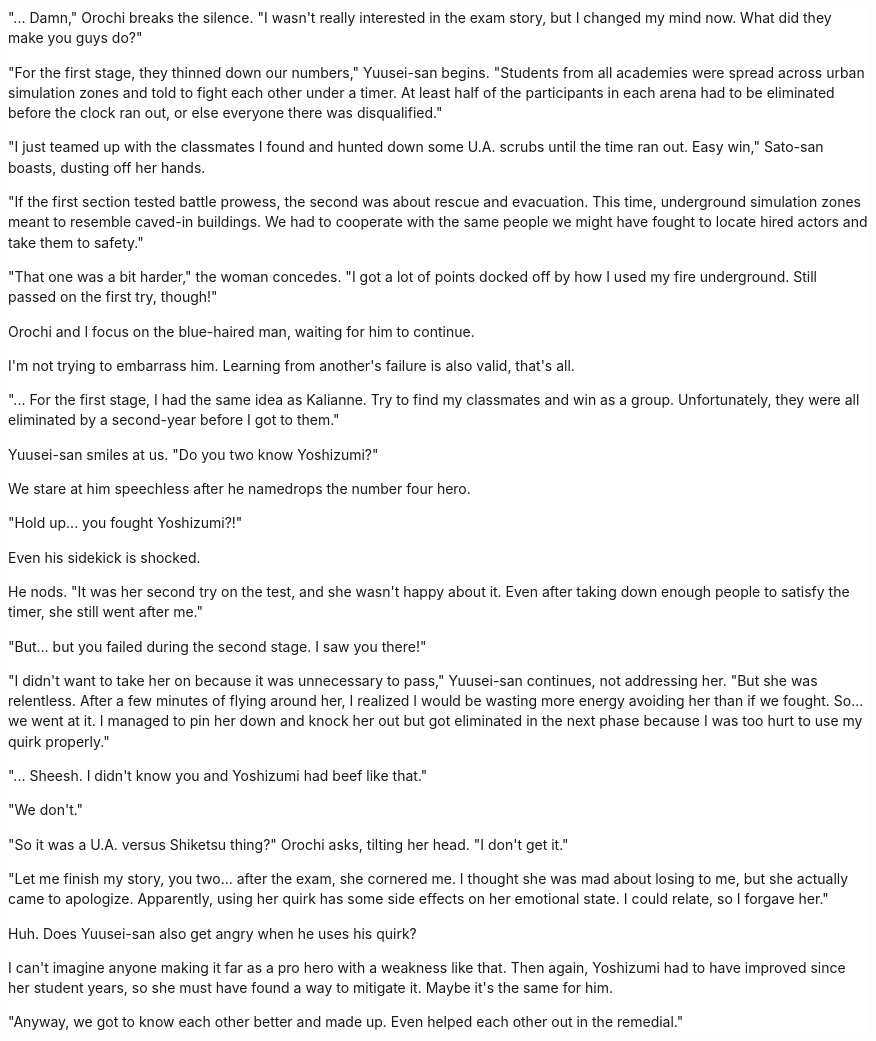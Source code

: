 "... Damn," Orochi breaks the silence. "I wasn't really interested in the exam story, but I changed my mind now. What did they make you guys do?"

"For the first stage, they thinned down our numbers," Yuusei-san begins. "Students from all academies were spread across urban simulation zones and told to fight each other under a timer. At least half of the participants in each arena had to be eliminated before the clock ran out, or else everyone there was disqualified."

"I just teamed up with the classmates I found and hunted down some U.A. scrubs until the time ran out. Easy win," Sato-san boasts, dusting off her hands.

"If the first section tested battle prowess, the second was about rescue and evacuation. This time, underground simulation zones meant to resemble caved-in buildings. We had to cooperate with the same people we might have fought to locate hired actors and take them to safety."

"That one was a bit harder," the woman concedes. "I got a lot of points docked off by how I used my fire underground. Still passed on the first try, though!"

Orochi and I focus on the blue-haired man, waiting for him to continue.

I'm not trying to embarrass him. Learning from another's failure is also valid, that's all.

"... For the first stage, I had the same idea as Kalianne. Try to find my classmates and win as a group. Unfortunately, they were all eliminated by a second-year before I got to them."

Yuusei-san smiles at us. "Do you two know Yoshizumi?"

We stare at him speechless after he namedrops the number four hero.

"Hold up... you fought Yoshizumi?!"

Even his sidekick is shocked.

He nods. "It was her second try on the test, and she wasn't happy about it. Even after taking down enough people to satisfy the timer, she still went after me."

"But... but you failed during the second stage. I saw you there!"

"I didn't want to take her on because it was unnecessary to pass," Yuusei-san continues, not addressing her. "But she was relentless. After a few minutes of flying around her, I realized I would be wasting more energy avoiding her than if we fought. So... we went at it. I managed to pin her down and knock her out but got eliminated in the next phase because I was too hurt to use my quirk properly."

"... Sheesh. I didn't know you and Yoshizumi had beef like that."

"We don't."

"So it was a U.A. versus Shiketsu thing?" Orochi asks, tilting her head. "I don't get it."

"Let me finish my story, you two... after the exam, she cornered me. I thought she was mad about losing to me, but she actually came to apologize. Apparently, using her quirk has some side effects on her emotional state. I could relate, so I forgave her."

Huh. Does Yuusei-san also get angry when he uses his quirk? 

I can't imagine anyone making it far as a pro hero with a weakness like that. Then again, Yoshizumi had to have improved since her student years, so she must have found a way to mitigate it. Maybe it's the same for him.

"Anyway, we got to know each other better and made up. Even helped each other out in the remedial."
